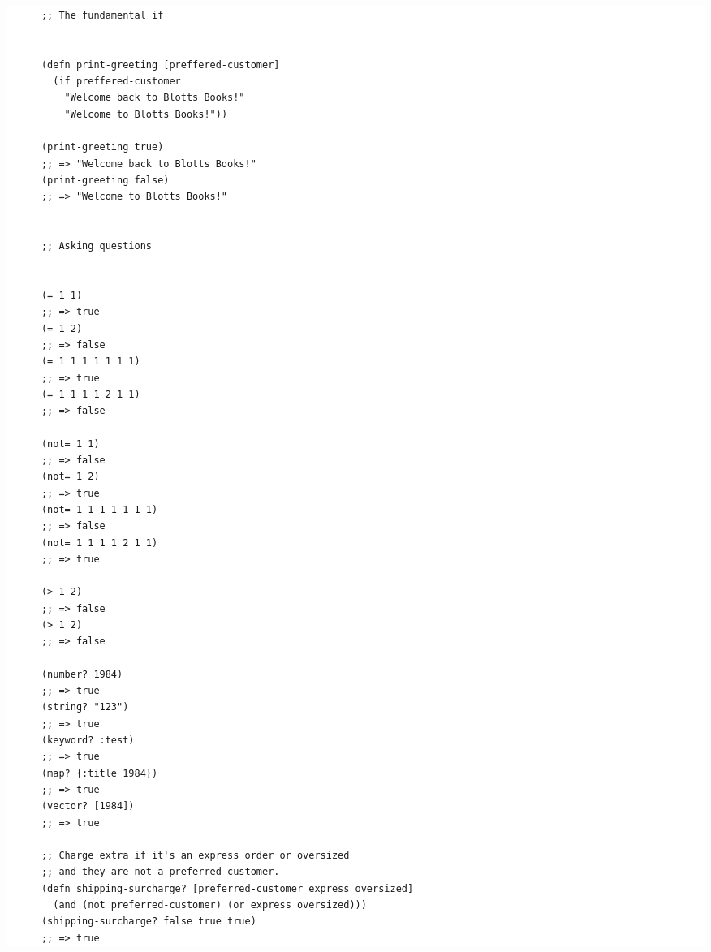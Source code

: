 		  ;; The fundamental if
		  
		  
		  (defn print-greeting [preffered-customer]
		    (if preffered-customer
		      "Welcome back to Blotts Books!"
		      "Welcome to Blotts Books!"))
		  
		  (print-greeting true)
		  ;; => "Welcome back to Blotts Books!"
		  (print-greeting false)
		  ;; => "Welcome to Blotts Books!"
		  
		  
		  ;; Asking questions
		  
		  
		  (= 1 1)
		  ;; => true
		  (= 1 2)
		  ;; => false
		  (= 1 1 1 1 1 1 1)
		  ;; => true
		  (= 1 1 1 1 2 1 1)
		  ;; => false
		  
		  (not= 1 1)
		  ;; => false
		  (not= 1 2)
		  ;; => true
		  (not= 1 1 1 1 1 1 1)
		  ;; => false
		  (not= 1 1 1 1 2 1 1)
		  ;; => true
		  
		  (> 1 2)
		  ;; => false
		  (> 1 2)
		  ;; => false
		  
		  (number? 1984)
		  ;; => true
		  (string? "123")
		  ;; => true
		  (keyword? :test)
		  ;; => true
		  (map? {:title 1984})
		  ;; => true
		  (vector? [1984])
		  ;; => true
		  
		  ;; Charge extra if it's an express order or oversized
		  ;; and they are not a preferred customer.
		  (defn shipping-surcharge? [preferred-customer express oversized]
		    (and (not preferred-customer) (or express oversized)))
		  (shipping-surcharge? false true true)
		  ;; => true
		  